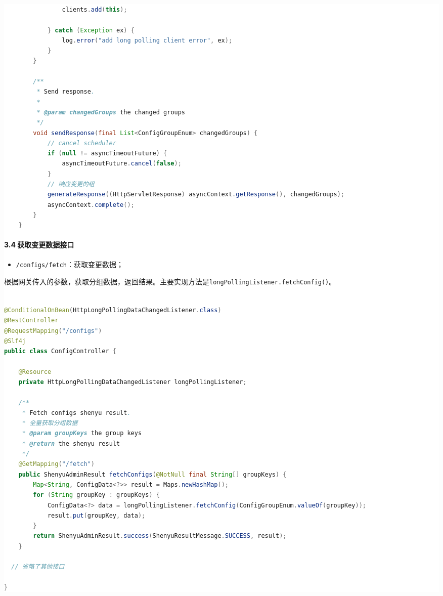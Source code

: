 ```java
                clients.add(this);

            } catch (Exception ex) {
                log.error("add long polling client error", ex);
            }
        }

        /**
         * Send response.
         *
         * @param changedGroups the changed groups
         */
        void sendResponse(final List<ConfigGroupEnum> changedGroups) {
            // cancel scheduler
            if (null != asyncTimeoutFuture) {
                asyncTimeoutFuture.cancel(false);
            }
            // 响应变更的组
            generateResponse((HttpServletResponse) asyncContext.getResponse(), changedGroups);
            asyncContext.complete();
        }
    }
```


#### 3.4  获取变更数据接口

- `/configs/fetch`：获取变更数据；

根据网关传入的参数，获取分组数据，返回结果。主要实现方法是`longPollingListener.fetchConfig()`。

```java

@ConditionalOnBean(HttpLongPollingDataChangedListener.class)
@RestController
@RequestMapping("/configs")
@Slf4j
public class ConfigController {

    @Resource
    private HttpLongPollingDataChangedListener longPollingListener;

    /**
     * Fetch configs shenyu result.
     * 全量获取分组数据
     * @param groupKeys the group keys
     * @return the shenyu result
     */
    @GetMapping("/fetch")
    public ShenyuAdminResult fetchConfigs(@NotNull final String[] groupKeys) {
        Map<String, ConfigData<?>> result = Maps.newHashMap();
        for (String groupKey : groupKeys) {
            ConfigData<?> data = longPollingListener.fetchConfig(ConfigGroupEnum.valueOf(groupKey));
            result.put(groupKey, data);
        }
        return ShenyuAdminResult.success(ShenyuResultMessage.SUCCESS, result);
    }
    
  // 省略了其他接口

}
```
